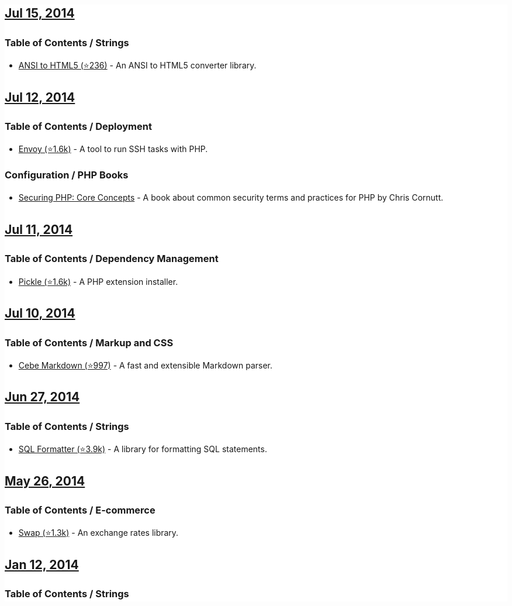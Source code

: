 ## [Jul 15, 2014](/content/2014/07/15/README.md)

### Table of Contents / Strings

*   [ANSI to HTML5 (⭐236)](https://github.com/sensiolabs/ansi-to-html) - An ANSI to HTML5 converter library.

## [Jul 12, 2014](/content/2014/07/12/README.md)

### Table of Contents / Deployment

*   [Envoy (⭐1.6k)](https://github.com/laravel/envoy) - A tool to run SSH tasks with PHP.

### Configuration / PHP Books

*   [Securing PHP: Core Concepts](https://leanpub.com/securingphp-coreconcepts) - A book about common security terms and practices for PHP by Chris Cornutt.

## [Jul 11, 2014](/content/2014/07/11/README.md)

### Table of Contents / Dependency Management

*   [Pickle (⭐1.6k)](https://github.com/FriendsOfPHP/pickle) - A PHP extension installer.

## [Jul 10, 2014](/content/2014/07/10/README.md)

### Table of Contents / Markup and CSS

*   [Cebe Markdown (⭐997)](https://github.com/cebe/markdown) - A fast and extensible Markdown parser.

## [Jun 27, 2014](/content/2014/06/27/README.md)

### Table of Contents / Strings

*   [SQL Formatter (⭐3.9k)](https://github.com/jdorn/sql-formatter/) - A library for formatting SQL statements.

## [May 26, 2014](/content/2014/05/26/README.md)

### Table of Contents / E-commerce

*   [Swap (⭐1.3k)](https://github.com/florianv/swap) - An exchange rates library.

## [Jan 12, 2014](/content/2014/01/12/README.md)

### Table of Contents / Strings
